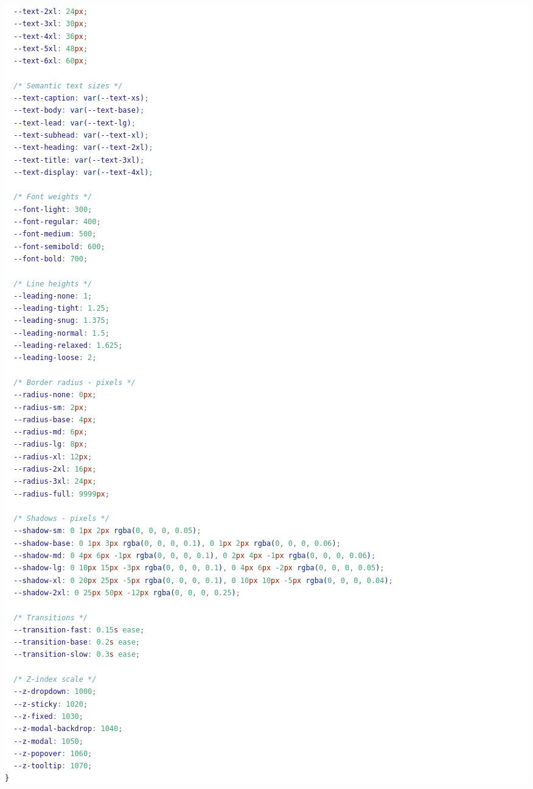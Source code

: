 ```scss
  --text-2xl: 24px;
  --text-3xl: 30px;
  --text-4xl: 36px;
  --text-5xl: 48px;
  --text-6xl: 60px;
  
  /* Semantic text sizes */
  --text-caption: var(--text-xs);
  --text-body: var(--text-base);
  --text-lead: var(--text-lg);
  --text-subhead: var(--text-xl);
  --text-heading: var(--text-2xl);
  --text-title: var(--text-3xl);
  --text-display: var(--text-4xl);
  
  /* Font weights */
  --font-light: 300;
  --font-regular: 400;
  --font-medium: 500;
  --font-semibold: 600;
  --font-bold: 700;
  
  /* Line heights */
  --leading-none: 1;
  --leading-tight: 1.25;
  --leading-snug: 1.375;
  --leading-normal: 1.5;
  --leading-relaxed: 1.625;
  --leading-loose: 2;
  
  /* Border radius - pixels */
  --radius-none: 0px;
  --radius-sm: 2px;
  --radius-base: 4px;
  --radius-md: 6px;
  --radius-lg: 8px;
  --radius-xl: 12px;
  --radius-2xl: 16px;
  --radius-3xl: 24px;
  --radius-full: 9999px;
  
  /* Shadows - pixels */
  --shadow-sm: 0 1px 2px rgba(0, 0, 0, 0.05);
  --shadow-base: 0 1px 3px rgba(0, 0, 0, 0.1), 0 1px 2px rgba(0, 0, 0, 0.06);
  --shadow-md: 0 4px 6px -1px rgba(0, 0, 0, 0.1), 0 2px 4px -1px rgba(0, 0, 0, 0.06);
  --shadow-lg: 0 10px 15px -3px rgba(0, 0, 0, 0.1), 0 4px 6px -2px rgba(0, 0, 0, 0.05);
  --shadow-xl: 0 20px 25px -5px rgba(0, 0, 0, 0.1), 0 10px 10px -5px rgba(0, 0, 0, 0.04);
  --shadow-2xl: 0 25px 50px -12px rgba(0, 0, 0, 0.25);
  
  /* Transitions */
  --transition-fast: 0.15s ease;
  --transition-base: 0.2s ease;
  --transition-slow: 0.3s ease;
  
  /* Z-index scale */
  --z-dropdown: 1000;
  --z-sticky: 1020;
  --z-fixed: 1030;
  --z-modal-backdrop: 1040;
  --z-modal: 1050;
  --z-popover: 1060;
  --z-tooltip: 1070;
}
```